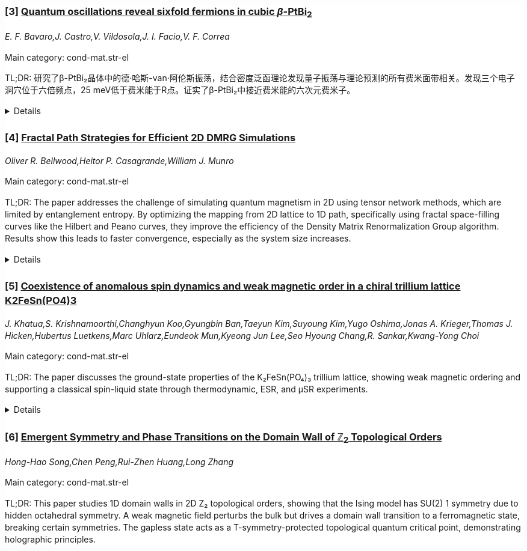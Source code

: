 
### [3] [Quantum oscillations reveal sixfold fermions in cubic $β$-PtBi$_2$](https://arxiv.org/abs/2507.11791)
*E. F. Bavaro,J. Castro,V. Vildosola,J. I. Facio,V. F. Correa*

Main category: cond-mat.str-el

TL;DR: 研究了β-PtBi₂晶体中的德·哈斯-van·阿伦斯振荡，结合密度泛函理论发现量子振荡与理论预测的所有费米面带相关。发现三个电子洞穴位于六倍频点，25 meV低于费米能于R点。证实了β-PtBi₂中接近费米能的六次元费米子。


<details><summary>Details</summary></details>


### [4] [Fractal Path Strategies for Efficient 2D DMRG Simulations](https://arxiv.org/abs/2507.11820)
*Oliver R. Bellwood,Heitor P. Casagrande,William J. Munro*

Main category: cond-mat.str-el

TL;DR: The paper addresses the challenge of simulating quantum magnetism in 2D using tensor network methods, which are limited by entanglement entropy. By optimizing the mapping from 2D lattice to 1D path, specifically using fractal space-filling curves like the Hilbert and Peano curves, they improve the efficiency of the Density Matrix Renormalization Group algorithm. Results show this leads to faster convergence, especially as the system size increases.


<details><summary>Details</summary></details>


### [5] [Coexistence of anomalous spin dynamics and weak magnetic order in a chiral trillium lattice K2FeSn(PO4)3](https://arxiv.org/abs/2507.12076)
*J. Khatua,S. Krishnamoorthi,Changhyun Koo,Gyungbin Ban,Taeyun Kim,Suyoung Kim,Yugo Oshima,Jonas A. Krieger,Thomas J. Hicken,Hubertus Luetkens,Marc Uhlarz,Eundeok Mun,Kyeong Jun Lee,Seo Hyoung Chang,R. Sankar,Kwang-Yong Choi*

Main category: cond-mat.str-el

TL;DR: The paper discusses the ground-state properties of the K₂FeSn(PO₄)₃ trillium lattice, showing weak magnetic ordering and supporting a classical spin-liquid state through thermodynamic, ESR, and μSR experiments.


<details><summary>Details</summary></details>


### [6] [Emergent Symmetry and Phase Transitions on the Domain Wall of $\mathbb{Z}_{2}$ Topological Orders](https://arxiv.org/abs/2507.12193)
*Hong-Hao Song,Chen Peng,Rui-Zhen Huang,Long Zhang*

Main category: cond-mat.str-el

TL;DR: This paper studies 1D domain walls in 2D Z₂ topological orders, showing that the Ising model has SU(2)
1 symmetry due to hidden octahedral symmetry. A weak magnetic field perturbs the bulk but drives a domain wall transition to a ferromagnetic state, breaking certain symmetries. The gapless state acts as a T-symmetry-protected topological quantum critical point, demonstrating holographic principles.
